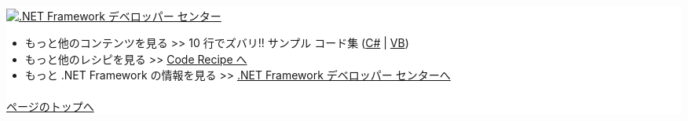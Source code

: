 <td><a href="http://msdn.microsoft.com/ja-jp/netframework/" target="_blank"><img src="http://i.msdn.microsoft.com/ff950935.netframework_180x70%28ja-jp,MSDN.10%29.jpg" border="0" alt=".NET Framework デベロッパー センター" width="180" height="70" style="margin-top:3px"></a></td>
<td>
<ul>
<li>もっと他のコンテンツを見る &gt;&gt; 10 行でズバリ!! サンプル コード集 (<a href="http://msdn.microsoft.com/ja-jp/netframework/ee708289" target="_blank">C#</a> |
<a href="http://msdn.microsoft.com/ja-jp/netframework/ee708290" target="_blank">VB</a>)
</li><li>もっと他のレシピを見る &gt;&gt; <a href="http://msdn.microsoft.com/ja-jp/samplecode.recipe">
Code Recipe へ</a> </li><li>もっと .NET Framework の情報を見る &gt;&gt; <a href="http://msdn.microsoft.com/ja-jp/netframework/" target="_blank">
.NET Framework デベロッパー センターへ</a> </li></ul>
</td>
</tr>
</tbody>
</table>
<p style="margin-top:20px"><a href="#top"><img src="http://www.microsoft.com/japan/msdn/nodehomes/graphics/top.gif" border="0" alt="">ページのトップへ</a></p>
</div>
<p></p>
</div>
</div>
